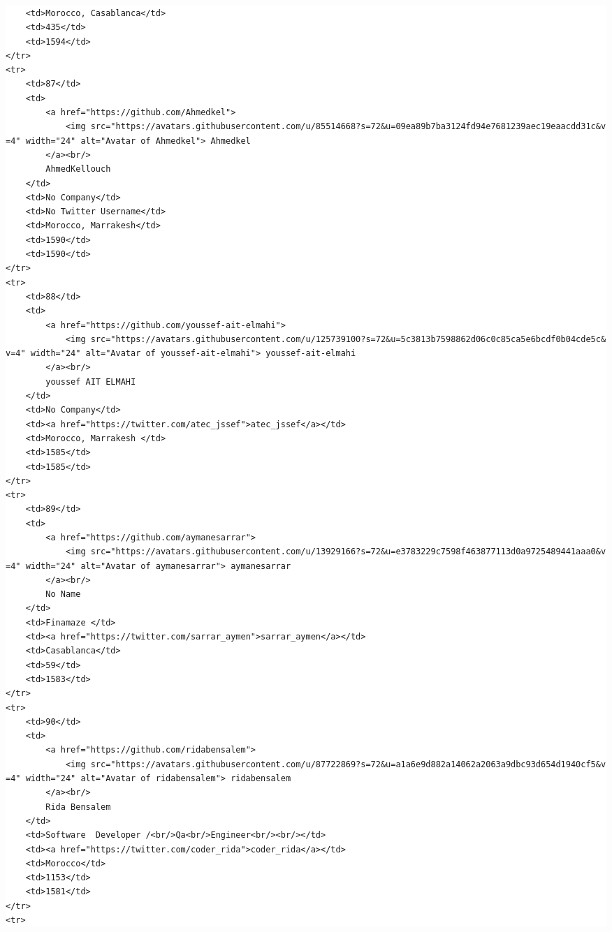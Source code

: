		<td>Morocco, Casablanca</td>
		<td>435</td>
		<td>1594</td>
	</tr>
	<tr>
		<td>87</td>
		<td>
			<a href="https://github.com/Ahmedkel">
				<img src="https://avatars.githubusercontent.com/u/85514668?s=72&u=09ea89b7ba3124fd94e7681239aec19eaacdd31c&v=4" width="24" alt="Avatar of Ahmedkel"> Ahmedkel
			</a><br/>
			AhmedKellouch
		</td>
		<td>No Company</td>
		<td>No Twitter Username</td>
		<td>Morocco, Marrakesh</td>
		<td>1590</td>
		<td>1590</td>
	</tr>
	<tr>
		<td>88</td>
		<td>
			<a href="https://github.com/youssef-ait-elmahi">
				<img src="https://avatars.githubusercontent.com/u/125739100?s=72&u=5c3813b7598862d06c0c85ca5e6bcdf0b04cde5c&v=4" width="24" alt="Avatar of youssef-ait-elmahi"> youssef-ait-elmahi
			</a><br/>
			youssef AIT ELMAHI
		</td>
		<td>No Company</td>
		<td><a href="https://twitter.com/atec_jssef">atec_jssef</a></td>
		<td>Morocco, Marrakesh </td>
		<td>1585</td>
		<td>1585</td>
	</tr>
	<tr>
		<td>89</td>
		<td>
			<a href="https://github.com/aymanesarrar">
				<img src="https://avatars.githubusercontent.com/u/13929166?s=72&u=e3783229c7598f463877113d0a9725489441aaa0&v=4" width="24" alt="Avatar of aymanesarrar"> aymanesarrar
			</a><br/>
			No Name
		</td>
		<td>Finamaze </td>
		<td><a href="https://twitter.com/sarrar_aymen">sarrar_aymen</a></td>
		<td>Casablanca</td>
		<td>59</td>
		<td>1583</td>
	</tr>
	<tr>
		<td>90</td>
		<td>
			<a href="https://github.com/ridabensalem">
				<img src="https://avatars.githubusercontent.com/u/87722869?s=72&u=a1a6e9d882a14062a2063a9dbc93d654d1940cf5&v=4" width="24" alt="Avatar of ridabensalem"> ridabensalem
			</a><br/>
			Rida Bensalem
		</td>
		<td>Software  Developer /<br/>Qa<br/>Engineer<br/><br/></td>
		<td><a href="https://twitter.com/coder_rida">coder_rida</a></td>
		<td>Morocco</td>
		<td>1153</td>
		<td>1581</td>
	</tr>
	<tr>